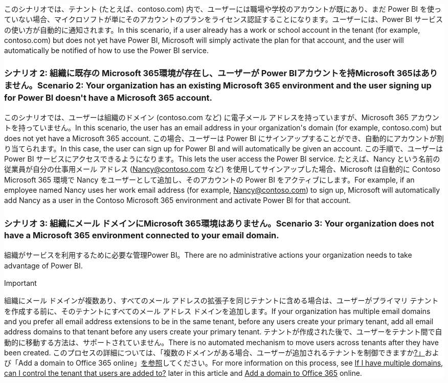 <span data-ttu-id="34491-119">このシナリオでは、テナント (たとえば、contoso.com) 内で、ユーザーには職場や学校のアカウントが既にあり、まだ Power BI を使っていない場合、マイクロソフトが単にそのアカウントのプランをライセンス認証することになります。ユーザーには、Power BI サービスの使い方が自動的に通知されます。</span><span class="sxs-lookup"><span data-stu-id="34491-119">In this scenario, if a user already has a work or school account in the tenant (for example, contoso.com) but does not yet have Power BI, Microsoft will simply activate the plan for that account, and the user will automatically be notified of how to use the Power BI service.</span></span>
  
### <a name="scenario-2-your-organization-has-an-existing-microsoft-365-environment-and-the-user-signing-up-for-power-bi-doesnt-have-a-microsoft-365-account"></a><span data-ttu-id="34491-120">シナリオ 2: 組織に既存の Microsoft 365環境が存在し、ユーザーが Power BIアカウントを持Microsoft 365はありません。</span><span class="sxs-lookup"><span data-stu-id="34491-120">Scenario 2: Your organization has an existing Microsoft 365 environment and the user signing up for Power BI doesn't have a Microsoft 365 account.</span></span>

<span data-ttu-id="34491-121">このシナリオでは、ユーザーは組織のドメイン (contoso.com など) に電子メール アドレスを持っていますが、Microsoft 365 アカウントを持っていません。</span><span class="sxs-lookup"><span data-stu-id="34491-121">In this scenario, the user has an email address in your organization's domain (for example, contoso.com) but does not yet have a Microsoft 365 account.</span></span> <span data-ttu-id="34491-122">この場合、ユーザーは Power BI にサインアップすることができ、自動的にアカウントが割り当てられます。</span><span class="sxs-lookup"><span data-stu-id="34491-122">In this case, the user can sign up for Power BI and will automatically be given an account.</span></span> <span data-ttu-id="34491-123">この手順で、ユーザーは Power BI サービスにアクセスできるようになります。</span><span class="sxs-lookup"><span data-stu-id="34491-123">This lets the user access the Power BI service.</span></span> <span data-ttu-id="34491-124">たとえば、Nancy という名前の従業員が自分の仕事用メール アドレス (Nancy@contoso.com など) を使用してサインアップした場合、Microsoft は自動的に Contoso Microsoft 365 環境で Nancy をユーザーとして追加し、そのアカウントの Power BI をアクティブにします。</span><span class="sxs-lookup"><span data-stu-id="34491-124">For example, if an employee named Nancy uses her work email address (for example, Nancy@contoso.com) to sign up, Microsoft will automatically add Nancy as a user in the Contoso Microsoft 365 environment and activate Power BI for that account.</span></span>
  
### <a name="scenario-3-your-organization-does-not-have-a-microsoft-365-environment-connected-to-your-email-domain"></a><span data-ttu-id="34491-125">シナリオ 3: 組織にメール ドメインにMicrosoft 365環境はありません。</span><span class="sxs-lookup"><span data-stu-id="34491-125">Scenario 3: Your organization does not have a Microsoft 365 environment connected to your email domain.</span></span>

<span data-ttu-id="34491-126">組織がサービスを利用するために必要な管理Power BI。</span><span class="sxs-lookup"><span data-stu-id="34491-126">There are no administrative actions your organization needs to take advantage of Power BI.</span></span>
  
> [!IMPORTANT]
> <span data-ttu-id="34491-127">組織にメール ドメインが複数あり、すべてのメール アドレスの拡張子を同じテナントに含める場合は、ユーザーがプライマリ テナントを作成する前に、そのテナントにすべてのメール アドレス ドメインを追加します。</span><span class="sxs-lookup"><span data-stu-id="34491-127">If your organization has multiple email domains and you prefer all email address extensions to be in the same tenant, before any users create your primary tenant, add all email address domains to that tenant before any users create your primary tenant.</span></span> <span data-ttu-id="34491-128">テナントが作成された後で、ユーザーをテナント間で自動的に移動する方法は、サポートされていません。</span><span class="sxs-lookup"><span data-stu-id="34491-128">There is no automated mechanism to move users across tenants after they have been created.</span></span> <span data-ttu-id="34491-129">このプロセスの詳細については、「複数のドメインがある場合、ユーザーが追加されるテナントを制御できますか[?」](#if-i-have-multiple-domains-can-i-control-the-tenant-that-users-are-added-to)および「Add a domain to Office 365 online」[を参照](../setup/add-domain.md)してください。</span><span class="sxs-lookup"><span data-stu-id="34491-129">For more information on this process, see [If I have multiple domains, can I control the tenant that users are added to?](#if-i-have-multiple-domains-can-i-control-the-tenant-that-users-are-added-to) later in this article and [Add a domain to Office 365](../setup/add-domain.md) online.</span></span>
  